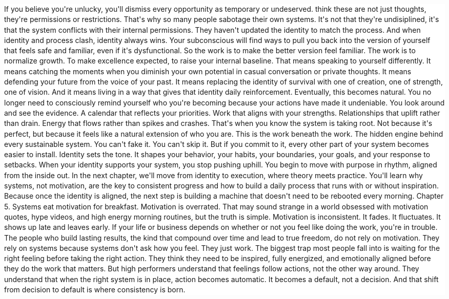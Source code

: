 If you believe you're unlucky, you'll dismiss every opportunity as temporary or undeserved. think these are not just thoughts, they're permissions or restrictions.
That's why so many people sabotage their own systems. It's not that they're undisiplined, it's that the system conflicts with their internal permissions.
They haven't updated the identity to match the process.
And when identity and process clash, identity always wins.
Your subconscious will find ways to pull you back into the version of yourself that feels safe and familiar, even if it's dysfunctional.
So the work is to make the better version feel familiar.
The work is to normalize growth.
To make excellence expected, to raise your internal baseline.
That means speaking to yourself differently.
It means catching the moments when you diminish your own potential in casual conversation or private thoughts.
It means defending your future from the voice of your past.
It means replacing the identity of survival with one of creation, one of strength, one of vision.
And it means living in a way that gives that identity daily reinforcement.
Eventually, this becomes natural.
You no longer need to consciously remind yourself who you're becoming because your actions have made it undeniable.
You look around and see the evidence.
A calendar that reflects your priorities.
Work that aligns with your strengths.
Relationships that uplift rather than drain.
Energy that flows rather than spikes and crashes.
That's when you know the system is taking root.
Not because it's perfect, but because it feels like a natural extension of who you are.
This is the work beneath the work.
The hidden engine behind every sustainable system.
You can't fake it.
You can't skip it.
But if you commit to it, every other part of your system becomes easier to install.
Identity sets the tone.
It shapes your behavior, your habits, your boundaries, your goals, and your response to setbacks.
When your identity supports your system, you stop pushing uphill.
You begin to move with purpose in rhythm, aligned from the inside out.
In the next chapter, we'll move from identity to execution, where theory meets practice.
You'll learn why systems, not motivation, are the key to consistent progress and how to build a daily process that runs with or without inspiration.
Because once the identity is aligned, the next step is building a machine that doesn't need to be rebooted every morning.
Chapter 5.
Systems eat motivation for breakfast.
Motivation is overrated.
That may sound strange in a world obsessed with motivation quotes, hype videos, and high energy morning routines, but the truth is simple.
Motivation is inconsistent.
It fades.
It fluctuates.
It shows up late and leaves early.
If your life or business depends on whether or not you feel like doing the work, you're in trouble.
The people who build lasting results, the kind that compound over time and lead to true freedom, do not rely on motivation.
They rely on systems because systems don't ask how you feel.
They just work.
The biggest trap most people fall into is waiting for the right feeling before taking the right action.
They think they need to be inspired, fully energized, and emotionally aligned before they do the work that matters.
But high performers understand that feelings follow actions, not the other way around.
They understand that when the right system is in place, action becomes automatic.
It becomes a default, not a decision.
And that shift from decision to default is where consistency is born.